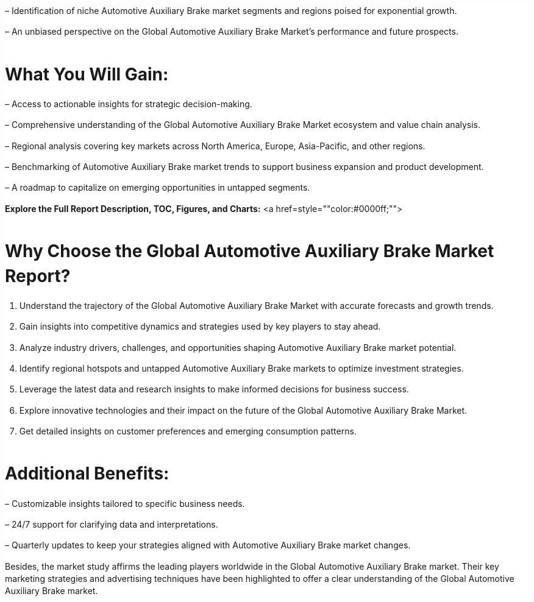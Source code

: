 – Identification of niche Automotive Auxiliary Brake market segments and regions poised for exponential growth.

– An unbiased perspective on the Global Automotive Auxiliary Brake Market’s performance and future prospects.

# <strong>What You Will Gain:</strong>

– Access to actionable insights for strategic decision-making.

– Comprehensive understanding of the Global Automotive Auxiliary Brake Market ecosystem and value chain analysis.

– Regional analysis covering key markets across North America, Europe, Asia-Pacific, and other regions.

– Benchmarking of Automotive Auxiliary Brake market trends to support business expansion and product development.

– A roadmap to capitalize on emerging opportunities in untapped segments.

<strong>Explore the Full Report Description, TOC, Figures, and Charts:</strong>
<a href=style=""color:#0000ff;""></a>

# <strong>Why Choose the Global Automotive Auxiliary Brake Market Report?</strong>

1. Understand the trajectory of the Global Automotive Auxiliary Brake Market with accurate forecasts and growth trends.

2. Gain insights into competitive dynamics and strategies used by key players to stay ahead.

3. Analyze industry drivers, challenges, and opportunities shaping Automotive Auxiliary Brake market potential.

4. Identify regional hotspots and untapped Automotive Auxiliary Brake markets to optimize investment strategies.

5. Leverage the latest data and research insights to make informed decisions for business success.

6. Explore innovative technologies and their impact on the future of the Global Automotive Auxiliary Brake Market.

7. Get detailed insights on customer preferences and emerging consumption patterns.

# <strong>Additional Benefits:</strong>

– Customizable insights tailored to specific business needs.

– 24/7 support for clarifying data and interpretations.

– Quarterly updates to keep your strategies aligned with Automotive Auxiliary Brake market changes.

Besides, the market study affirms the leading players worldwide in the Global Automotive Auxiliary Brake market. Their key marketing strategies and advertising techniques have been highlighted to offer a clear understanding of the Global Automotive Auxiliary Brake market.
